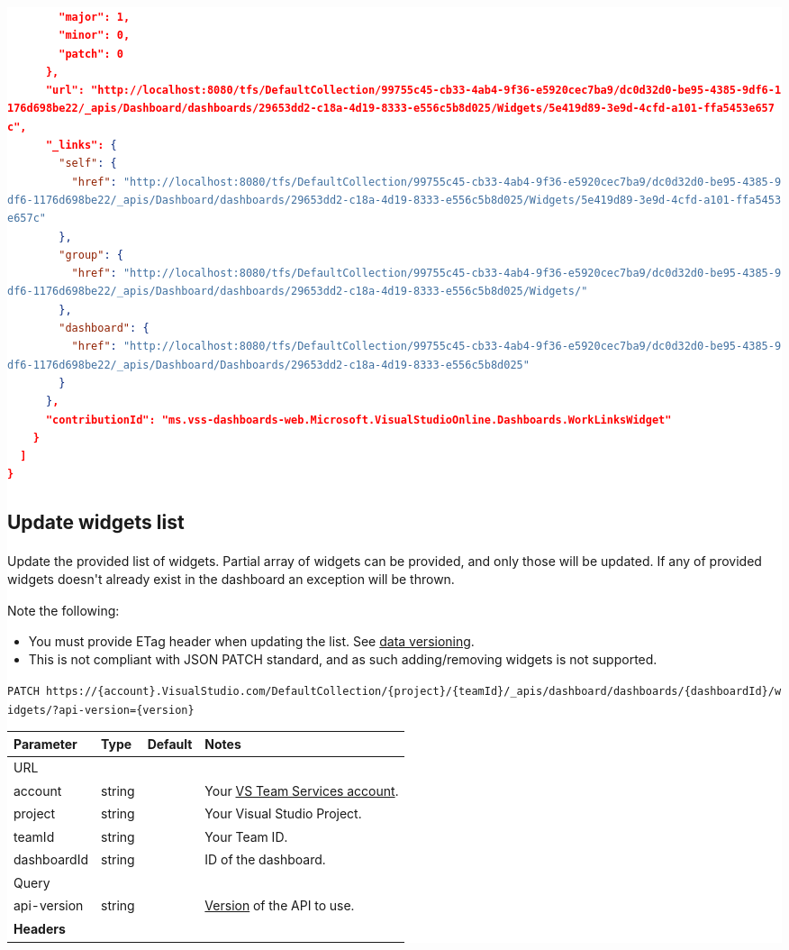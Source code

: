 ```json
        "major": 1,
        "minor": 0,
        "patch": 0
      },
      "url": "http://localhost:8080/tfs/DefaultCollection/99755c45-cb33-4ab4-9f36-e5920cec7ba9/dc0d32d0-be95-4385-9df6-1176d698be22/_apis/Dashboard/dashboards/29653dd2-c18a-4d19-8333-e556c5b8d025/Widgets/5e419d89-3e9d-4cfd-a101-ffa5453e657c",
      "_links": {
        "self": {
          "href": "http://localhost:8080/tfs/DefaultCollection/99755c45-cb33-4ab4-9f36-e5920cec7ba9/dc0d32d0-be95-4385-9df6-1176d698be22/_apis/Dashboard/dashboards/29653dd2-c18a-4d19-8333-e556c5b8d025/Widgets/5e419d89-3e9d-4cfd-a101-ffa5453e657c"
        },
        "group": {
          "href": "http://localhost:8080/tfs/DefaultCollection/99755c45-cb33-4ab4-9f36-e5920cec7ba9/dc0d32d0-be95-4385-9df6-1176d698be22/_apis/Dashboard/dashboards/29653dd2-c18a-4d19-8333-e556c5b8d025/Widgets/"
        },
        "dashboard": {
          "href": "http://localhost:8080/tfs/DefaultCollection/99755c45-cb33-4ab4-9f36-e5920cec7ba9/dc0d32d0-be95-4385-9df6-1176d698be22/_apis/Dashboard/Dashboards/29653dd2-c18a-4d19-8333-e556c5b8d025"
        }
      },
      "contributionId": "ms.vss-dashboards-web.Microsoft.VisualStudioOnline.Dashboards.WorkLinksWidget"
    }
  ]
}
```


## Update widgets list
<a id="UpdateWidgets"></a>
Update the provided list of widgets. Partial array of widgets can be provided, and only those will be updated.
If any of provided widgets doesn't already exist in the dashboard an exception will be thrown.

Note the following: 
* You must provide ETag header when updating the list. See [data versioning](./overview.md#dataversioning).
* This is not compliant with JSON PATCH standard, and as such adding/removing widgets is not supported.

```no-highlight
PATCH https://{account}.VisualStudio.com/DefaultCollection/{project}/{teamId}/_apis/dashboard/dashboards/{dashboardId}/widgets/?api-version={version}
```

| Parameter    | Type       | Default    | Notes
| :----------- | :--------- | :--------- | :--------------------------------------
| URL
| account      | string     |            | Your [VS Team Services account](../../get-started/rest/basics.md).
| project      | string     |            | Your Visual Studio Project.
| teamId       | string     |            | Your Team ID.
| dashboardId  | string     |            | ID of the dashboard.
| Query
| api-version  | string     |            | [Version](../../concepts/rest-api-versioning.md) of the API to use.
| **Headers**